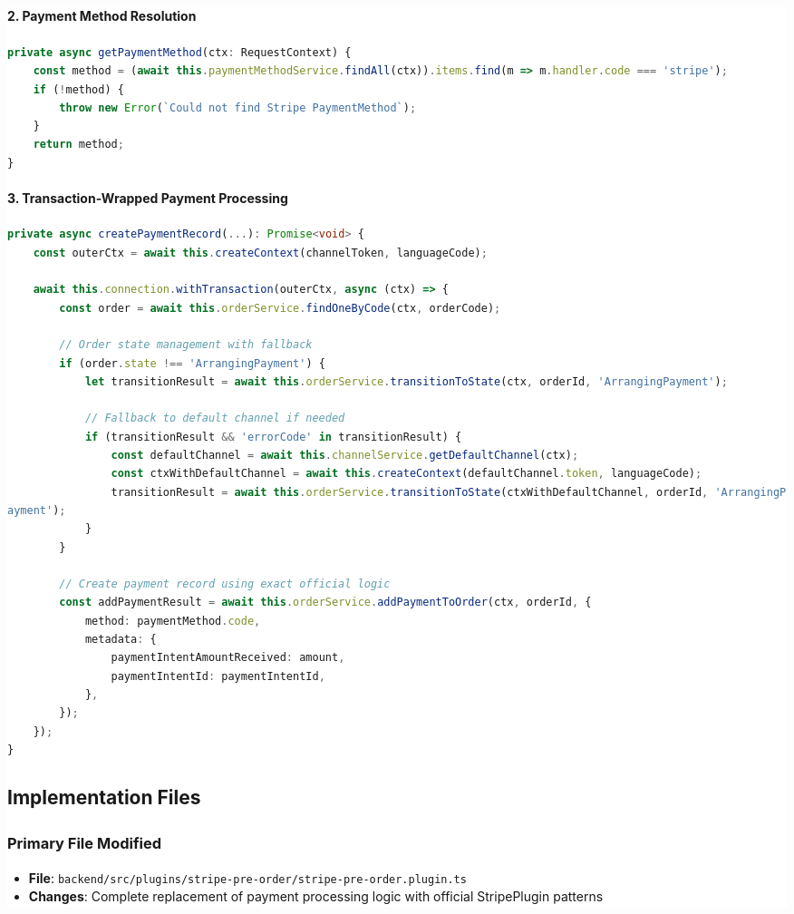 #### 2. Payment Method Resolution
```typescript
private async getPaymentMethod(ctx: RequestContext) {
    const method = (await this.paymentMethodService.findAll(ctx)).items.find(m => m.handler.code === 'stripe');
    if (!method) {
        throw new Error(`Could not find Stripe PaymentMethod`);
    }
    return method;
}
```

#### 3. Transaction-Wrapped Payment Processing
```typescript
private async createPaymentRecord(...): Promise<void> {
    const outerCtx = await this.createContext(channelToken, languageCode);
    
    await this.connection.withTransaction(outerCtx, async (ctx) => {
        const order = await this.orderService.findOneByCode(ctx, orderCode);
        
        // Order state management with fallback
        if (order.state !== 'ArrangingPayment') {
            let transitionResult = await this.orderService.transitionToState(ctx, orderId, 'ArrangingPayment');
            
            // Fallback to default channel if needed
            if (transitionResult && 'errorCode' in transitionResult) {
                const defaultChannel = await this.channelService.getDefaultChannel(ctx);
                const ctxWithDefaultChannel = await this.createContext(defaultChannel.token, languageCode);
                transitionResult = await this.orderService.transitionToState(ctxWithDefaultChannel, orderId, 'ArrangingPayment');
            }
        }
        
        // Create payment record using exact official logic
        const addPaymentResult = await this.orderService.addPaymentToOrder(ctx, orderId, {
            method: paymentMethod.code,
            metadata: {
                paymentIntentAmountReceived: amount,
                paymentIntentId: paymentIntentId,
            },
        });
    });
}
```

## Implementation Files

### Primary File Modified
- **File**: `backend/src/plugins/stripe-pre-order/stripe-pre-order.plugin.ts`
- **Changes**: Complete replacement of payment processing logic with official StripePlugin patterns
